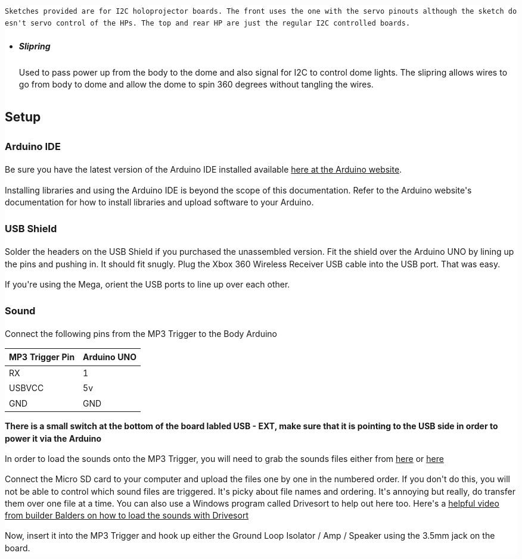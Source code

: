     Sketches provided are for I2C holoprojector boards. The front uses the one with the servo pinouts although the sketch doesn't servo control of the HPs. The top and rear HP are just the regular I2C controlled boards.

  - ##### Slipring
    Used to pass power up from the body to the dome and also signal for I2C to control dome lights. The slipring allows wires to go from body to dome and allow the dome to spin 360 degrees without tangling the wires.

## Setup

### Arduino IDE

Be sure you have the latest version of the Arduino IDE installed available [here at the Arduino website](https://www.arduino.cc/en/Main/Software).

Installing libraries and using the Arduino IDE is beyond the scope of this documentation. Refer to the Arduino website's documentation for how to install libraries and upload software to your Arduino.

### USB Shield

Solder the headers on the USB Shield if you purchased the unassembled version. Fit the shield over the Arduino UNO by lining up the pins and pushing in. It should fit snugly. Plug the Xbox 360 Wireless Receiver USB cable into the USB port. That was easy.

If you're using the Mega, orient the USB ports to line up over each other.

### Sound

Connect the following pins from the MP3 Trigger to the Body Arduino

| MP3 Trigger Pin | Arduino UNO |
| --------------- | ----------- |
| RX              | 1           |
| USBVCC          | 5v          |
| GND             | GND         |

**There is a small switch at the bottom of the board labled USB - EXT, make sure that it is pointing to the USB side in order to power it via the Arduino**

In order to load the sounds onto the MP3 Trigger, you will need to grab the sounds files either from [here](http://host-a.net/u/DanF/Padawan_R2_sounds.zip) or [here](http://www.tjcomputers.us/padawan/Padawan_R2_sounds.zip)

Connect the Micro SD card to your computer and upload the files one by one in the numbered order. If you don't do this, you will not be able to control which sound files are triggered. It's picky about file names and ordering. It's annoying but really, do transfer them over one file at a time. You can also use a Windows program called Drivesort to help out here too. Here's a [helpful video from builder Balders on how to load the sounds with Drivesort](https://youtu.be/UsMI2gW7Q40)

Now, insert it into the MP3 Trigger and hook up either the Ground Loop Isolator / Amp / Speaker using the 3.5mm jack on the board.
